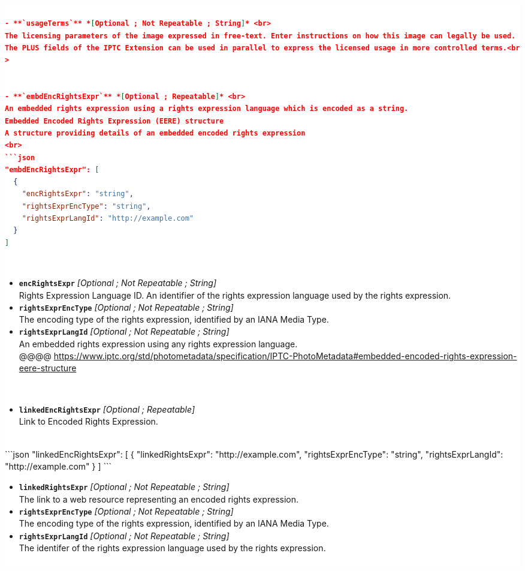 ```json

- **`usageTerms`** *[Optional ; Not Repeatable ; String]* <br>
The licensing parameters of the image expressed in free-text. Enter instructions on how this image can legally be used. The PLUS fields of the IPTC Extension can be used in parallel to express the licensed usage in more controlled terms.<br>


- **`embdEncRightsExpr`** *[Optional ; Repeatable]* <br>
An embedded rights expression using a rights expression language which is encoded as a string. 
Embedded Encoded Rights Expression (EERE) structure
A structure providing details of an embedded encoded rights expression
<br>
```json
"embdEncRightsExpr": [
  {
    "encRightsExpr": "string",
    "rightsExprEncType": "string",
    "rightsExprLangId": "http://example.com"
  }
]
```
<br> 

  - **`encRightsExpr`** *[Optional ; Not Repeatable ; String]* <br> 
  Rights Expression Language ID. An identifier of the rights expression language used by the rights expression.<br> 
  - **`rightsExprEncType`** *[Optional ; Not Repeatable ; String]* <br>
  The encoding type of the rights expression, identified by an IANA Media Type.<br>
  - **`rightsExprLangId`** *[Optional ; Not Repeatable ; String]* <br> 
  An embedded rights expression using any rights expression language.<br> @@@@ 
https://www.iptc.org/std/photometadata/specification/IPTC-PhotoMetadata#embedded-encoded-rights-expression-eere-structure
<br>


- **`linkedEncRightsExpr`** *[Optional ; Repeatable]* <br>
Link to Encoded Rights Expression.<br>
<br>
```json
"linkedEncRightsExpr": [
  {
    "linkedRightsExpr": "http://example.com",
    "rightsExprEncType": "string",
    "rightsExprLangId": "http://example.com"
  }
]
```
<br>

   - **`linkedRightsExpr`** *[Optional ; Not Repeatable ; String]* <br>
   The link to a web resource representing an encoded rights expression.<br>
   - **`rightsExprEncType`** *[Optional ; Not Repeatable ; String]* <br>
   The encoding type of the rights expression, identified by an IANA Media Type.<br> 
   - **`rightsExprLangId`** *[Optional ; Not Repeatable ; String]* <br>
   The identifer of the rights expression language used by the rights expression.<br><br>
